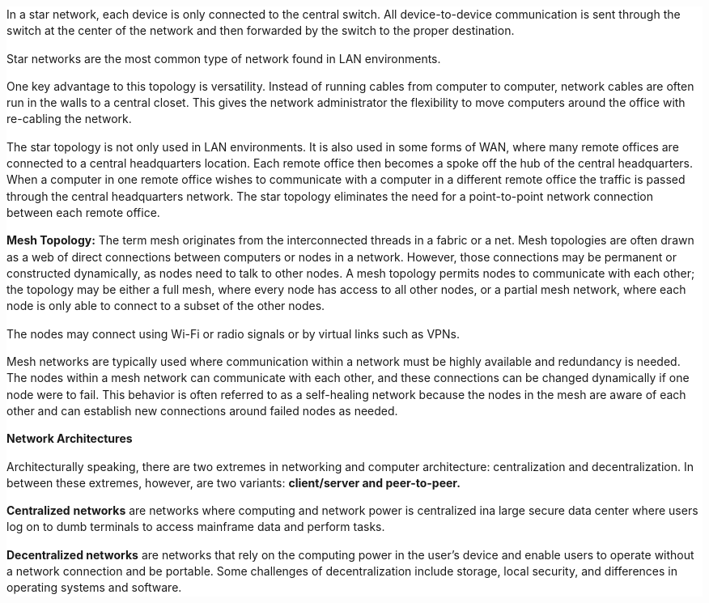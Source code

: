 In a star network, each device is only connected to the central switch. All device-to-device communication is sent through the switch at the center of the network and then forwarded by the switch to the proper destination.

Star networks are the most common type of network found in LAN environments.

One key advantage to this topology is versatility. Instead of running cables from computer to computer, network cables are often run in the walls to a central closet. This gives the network administrator the flexibility to move computers around the office with re-cabling the network. 

The star topology is not only used in LAN environments. It is also used in some forms of WAN, where many remote offices are connected to a central headquarters location. Each remote office then becomes a spoke off the hub of the central headquarters. When a computer in one remote office wishes to communicate with a computer in a different remote office the traffic is passed through the central headquarters network. The star topology eliminates the need for a point-to-point network connection between each remote office.

**Mesh Topology:** The term mesh originates from the interconnected threads in a fabric or a net. Mesh topologies are often drawn as a web of direct connections between computers or nodes in a network. However, those connections may be permanent or constructed dynamically, as nodes need to talk to other nodes. A mesh topology permits nodes to communicate with each other; the topology may be either a full mesh, where every node has access to all other nodes, or a partial mesh network, where each node is only able to connect to a subset of the other nodes.

The nodes may connect using Wi-Fi or radio signals or by virtual links such as VPNs. 

Mesh networks are typically used where communication within a network must be highly available and redundancy is needed. The nodes within a mesh network can communicate with each other, and these connections can be changed dynamically if one node were to fail. This behavior is often referred to as a self-healing network because the nodes in the mesh are aware of each other and can establish new connections around failed nodes as needed.





















**Network Architectures**

Architecturally speaking, there are two extremes in networking and computer architecture: centralization and decentralization. In between these extremes, however, are two variants: **client/server and peer-to-peer.** 

**Centralized** **networks** are networks where computing and network power is centralized ina large secure data center where users log on to dumb terminals to access mainframe data and perform tasks.

**Decentralized networks** are networks that rely on the computing power in the user’s device and enable users to operate without a network connection and be portable. Some challenges of decentralization include storage, local security, and differences in operating systems and software.

